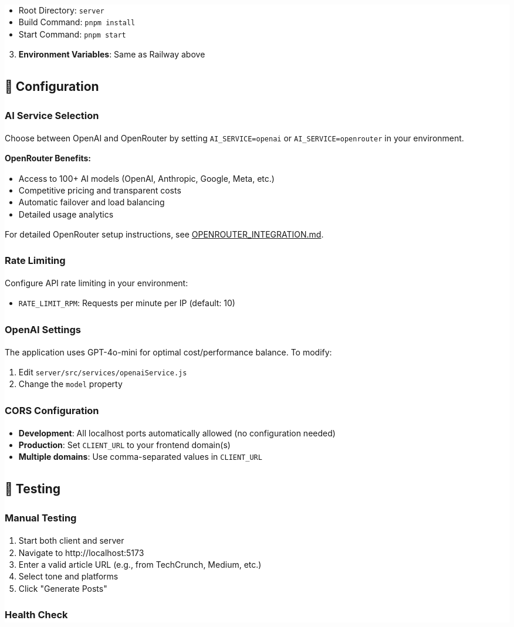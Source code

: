    - Root Directory: `server`
   - Build Command: `pnpm install`
   - Start Command: `pnpm start`

3. **Environment Variables**: Same as Railway above

## 🔧 Configuration

### AI Service Selection

Choose between OpenAI and OpenRouter by setting `AI_SERVICE=openai` or `AI_SERVICE=openrouter` in your environment.

**OpenRouter Benefits:**

- Access to 100+ AI models (OpenAI, Anthropic, Google, Meta, etc.)
- Competitive pricing and transparent costs
- Automatic failover and load balancing
- Detailed usage analytics

For detailed OpenRouter setup instructions, see [OPENROUTER_INTEGRATION.md](./OPENROUTER_INTEGRATION.md).

### Rate Limiting

Configure API rate limiting in your environment:

- `RATE_LIMIT_RPM`: Requests per minute per IP (default: 10)

### OpenAI Settings

The application uses GPT-4o-mini for optimal cost/performance balance. To modify:

1. Edit `server/src/services/openaiService.js`
2. Change the `model` property

### CORS Configuration

- **Development**: All localhost ports automatically allowed (no configuration needed)
- **Production**: Set `CLIENT_URL` to your frontend domain(s)
- **Multiple domains**: Use comma-separated values in `CLIENT_URL`

## 🧪 Testing

### Manual Testing

1. Start both client and server
2. Navigate to http://localhost:5173
3. Enter a valid article URL (e.g., from TechCrunch, Medium, etc.)
4. Select tone and platforms
5. Click "Generate Posts"

### Health Check
